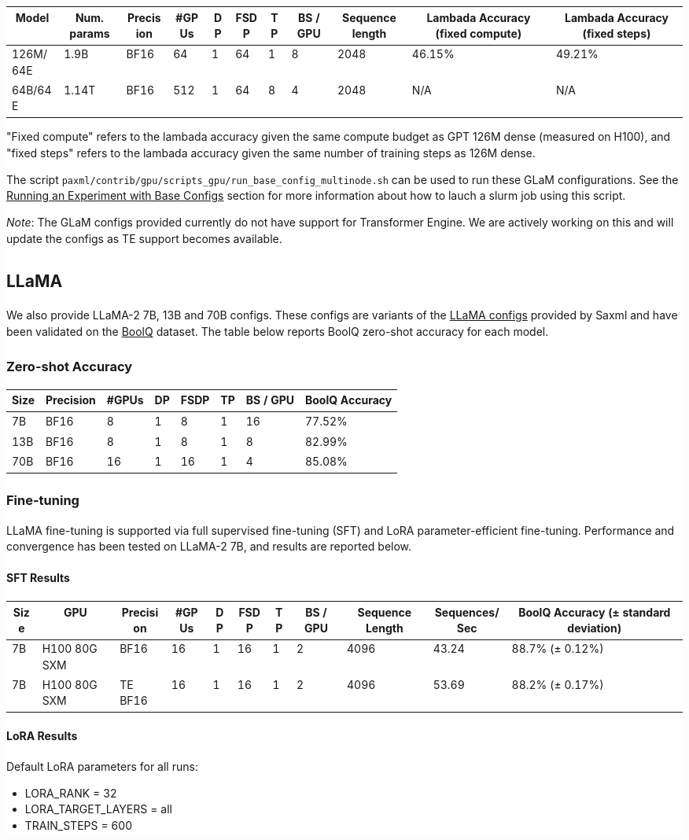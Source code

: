 | Model      | Num. params | Precision | #GPUs | DP | FSDP | TP | BS / GPU | Sequence length | Lambada Accuracy (fixed compute) | Lambada Accuracy (fixed steps) |
| ---------  |------------ | --------- | ----- | -- | ---- | -- | -------- | -------------- | ------ | ------ |
| 126M/64E   | 1.9B        |  BF16     | 64    | 1  | 64   | 1  |   8      | 2048           | 46.15% | 49.21% |
| 64B/64E    | 1.14T       |  BF16     | 512   | 1  | 64   | 8  |   4      | 2048           | N/A    | N/A    |

"Fixed compute" refers to the lambada accuracy given the same compute budget as GPT 126M dense (measured on H100), and "fixed steps" refers to the lambada accuracy given the same number of training steps as 126M dense.

The script `paxml/contrib/gpu/scripts_gpu/run_base_config_multinode.sh` can be used to run these GLaM configurations. See the [Running an Experiment with Base Configs](#Running-an-experiment-with-base-configs) section for more information about how to lauch a slurm job using this script.

_Note_: The GLaM configs provided currently do not have support for Transformer Engine. We are actively working on this and will update the configs as TE support becomes available.

## LLaMA
We also provide LLaMA-2 7B, 13B and 70B configs. These configs are variants of the [LLaMA configs](https://github.com/google/saxml/blob/main/saxml/server/pax/lm/params/lm_cloud.py) provided by Saxml and have been validated on the [BoolQ](https://github.com/google-research-datasets/boolean-questions) dataset. The table below reports BoolQ zero-shot accuracy for each model.

### Zero-shot Accuracy

| Size | Precision | #GPUs | DP | FSDP | TP | BS / GPU | BoolQ Accuracy |
| ---- |---------- | ----- | -- | ---- | -- | -------- | -------------- |
| 7B   | BF16      | 8     | 1  | 8    | 1  | 16       | 77.52%         |
| 13B  | BF16      | 8     | 1  | 8    | 1  | 8        | 82.99%         |
| 70B  | BF16      | 16    | 1  | 16   | 1  | 4        | 85.08%         |

### Fine-tuning
LLaMA fine-tuning is supported via full supervised fine-tuning (SFT) and LoRA parameter-efficient fine-tuning. Performance and convergence has been tested on LLaMA-2 7B, and results are reported below.

#### SFT Results
| Size | GPU | Precision | #GPUs | DP | FSDP | TP | BS / GPU | Sequence Length | Sequences/Sec | BoolQ Accuracy  (± standard deviation) |
| ---- | ----- |----- |----- | -- | ---- | -- | ---------| ---------------| ------------------------- | ---------------- |
| 7B | H100 80G SXM | BF16 |  16    | 1    |16    |1    | 2        |  4096 |  43.24 |      88.7%  (± 0.12%)      |
| 7B | H100 80G SXM | TE BF16 |  16    |1    |16    |1    | 2        |  4096 | 53.69  |      88.2% (± 0.17%)       |

#### LoRA Results

Default LoRA parameters for all runs:
- LORA_RANK = 32
- LORA_TARGET_LAYERS = all
- TRAIN_STEPS = 600

